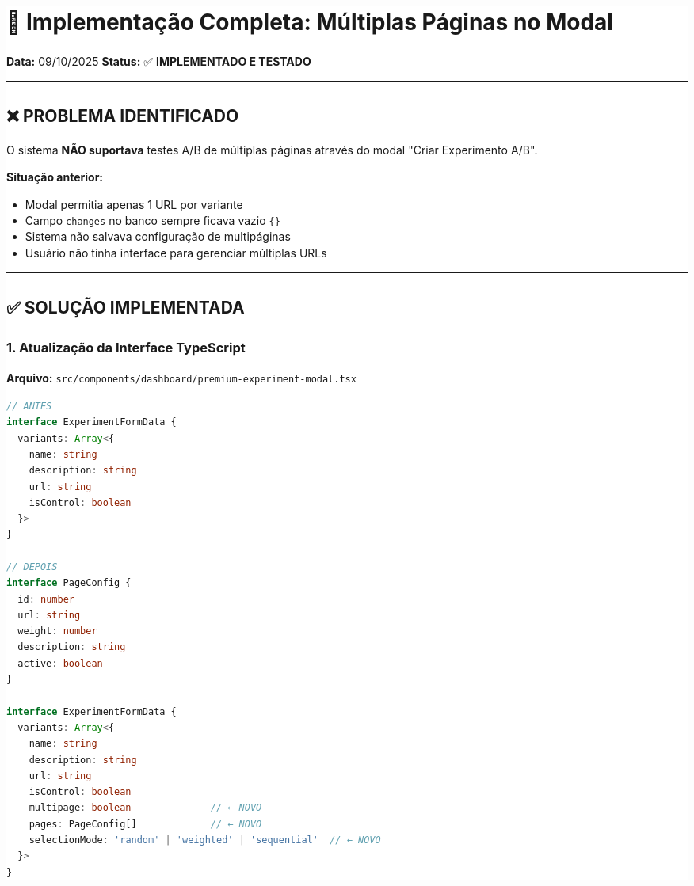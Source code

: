 # 🎉 Implementação Completa: Múltiplas Páginas no Modal

**Data:** 09/10/2025
**Status:** ✅ **IMPLEMENTADO E TESTADO**

---

## ❌ PROBLEMA IDENTIFICADO

O sistema **NÃO suportava** testes A/B de múltiplas páginas através do modal "Criar Experimento A/B".

**Situação anterior:**
- Modal permitia apenas 1 URL por variante
- Campo `changes` no banco sempre ficava vazio `{}`
- Sistema não salvava configuração de multipáginas
- Usuário não tinha interface para gerenciar múltiplas URLs

---

## ✅ SOLUÇÃO IMPLEMENTADA

### 1. **Atualização da Interface TypeScript**

**Arquivo:** `src/components/dashboard/premium-experiment-modal.tsx`

```typescript
// ANTES
interface ExperimentFormData {
  variants: Array<{
    name: string
    description: string
    url: string
    isControl: boolean
  }>
}

// DEPOIS
interface PageConfig {
  id: number
  url: string
  weight: number
  description: string
  active: boolean
}

interface ExperimentFormData {
  variants: Array<{
    name: string
    description: string
    url: string
    isControl: boolean
    multipage: boolean              // ← NOVO
    pages: PageConfig[]             // ← NOVO
    selectionMode: 'random' | 'weighted' | 'sequential'  // ← NOVO
  }>
}
```
